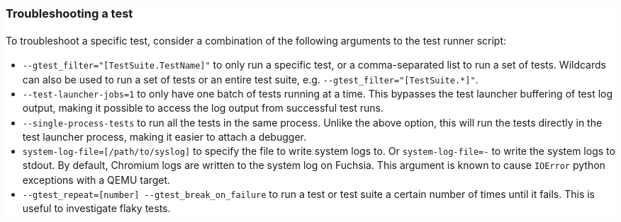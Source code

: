 ### Troubleshooting a test

To troubleshoot a specific test, consider a combination of the following
arguments to the test runner script:

* `--gtest_filter="[TestSuite.TestName]"` to only run a specific test, or a
  comma-separated list to run a set of tests. Wildcards can also be used to run
  a set of tests or an entire test suite, e.g. `--gtest_filter="[TestSuite.*]"`.
* `--test-launcher-jobs=1` to only have one batch of tests running at a time.
  This bypasses the test launcher buffering of test log output, making it
  possible to access the log output from successful test runs.
* `--single-process-tests` to run all the tests in the same process. Unlike the
  above option, this will run the tests directly in the test launcher process,
  making it easier to attach a debugger.
* `system-log-file=[/path/to/syslog]` to specify the file to write system logs
  to. Or `system-log-file=-` to write the system logs to stdout. By default,
  Chromium logs are written to the system log on Fuchsia. This argument is known
  to cause `IOError` python exceptions with a QEMU target.
* `--gtest_repeat=[number] --gtest_break_on_failure` to run a test or test suite
  a certain number of times until it fails. This is useful to investigate flaky
  tests.
